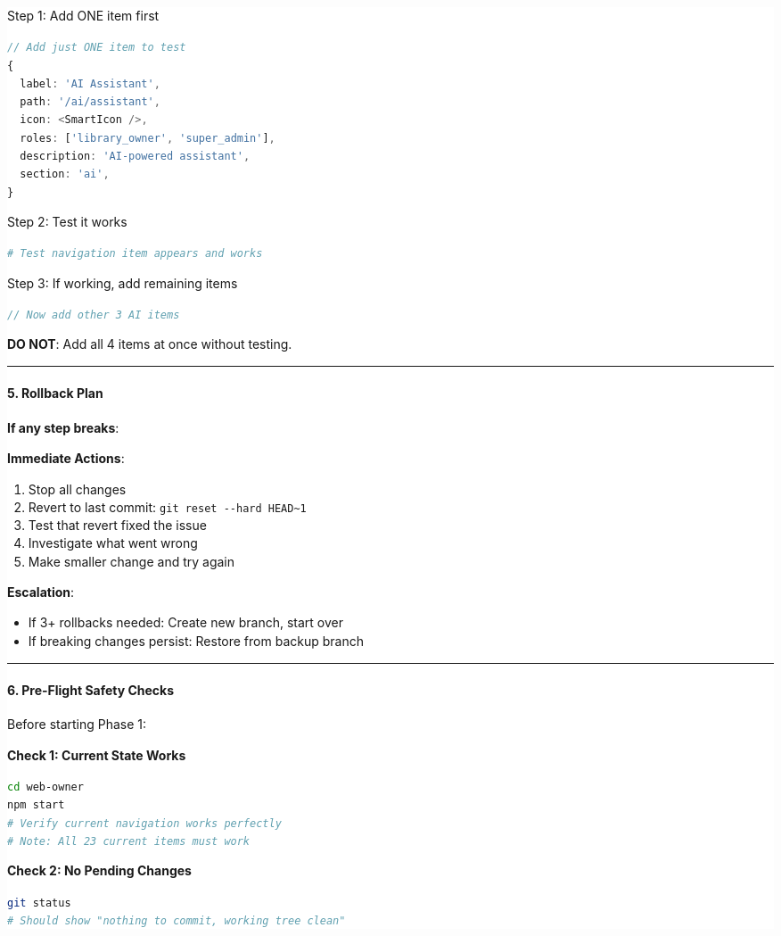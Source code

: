 Step 1: Add ONE item first
```typescript
// Add just ONE item to test
{
  label: 'AI Assistant',
  path: '/ai/assistant',
  icon: <SmartIcon />,
  roles: ['library_owner', 'super_admin'],
  description: 'AI-powered assistant',
  section: 'ai',
}
```

Step 2: Test it works
```bash
# Test navigation item appears and works
```

Step 3: If working, add remaining items
```typescript
// Now add other 3 AI items
```

**DO NOT**: Add all 4 items at once without testing.

---

#### 5. **Rollback Plan**

**If any step breaks**:

**Immediate Actions**:
1. Stop all changes
2. Revert to last commit: `git reset --hard HEAD~1`
3. Test that revert fixed the issue
4. Investigate what went wrong
5. Make smaller change and try again

**Escalation**:
- If 3+ rollbacks needed: Create new branch, start over
- If breaking changes persist: Restore from backup branch

---

#### 6. **Pre-Flight Safety Checks**

Before starting Phase 1:

**Check 1: Current State Works**
```bash
cd web-owner
npm start
# Verify current navigation works perfectly
# Note: All 23 current items must work
```

**Check 2: No Pending Changes**
```bash
git status
# Should show "nothing to commit, working tree clean"
```

